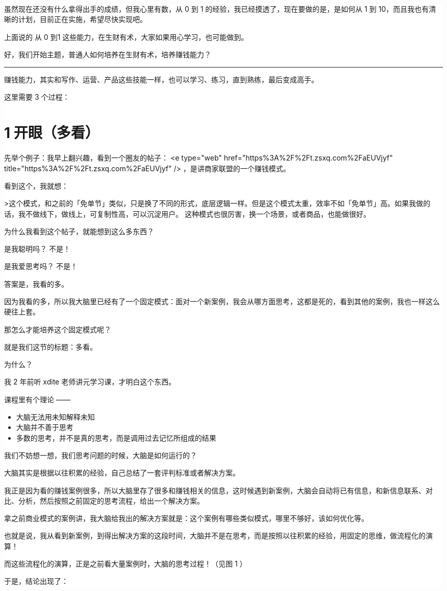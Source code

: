 虽然现在还没有什么拿得出手的成绩，但我心里有数，从 0 到 1 的经验，我已经摸透了，现在要做的是，是如何从 1 到 10，而且我也有清晰的计划，目前正在实施，希望尽快实现吧。

上面说的 从 0 到1 这些能力，在生财有术，大家如果用心学习，也可能做到。

好，我们开始主题，普通人如何培养在生财有术，培养赚钱能力？

--------------------

赚钱能力，其实和写作、运营、产品这些技能一样，也可以学习、练习，直到熟练，最后变成高手。

这里需要 3 个过程：

# 1 开眼（多看）

先举个例子：我早上翻兴趣，看到一个圈友的帖子： &lt;e type=&#34;web&#34; href=&#34;https%3A%2F%2Ft.zsxq.com%2FaEUVjyf&#34; title=&#34;https%3A%2F%2Ft.zsxq.com%2FaEUVjyf&#34; /&gt; ，是讲商家联盟的一个赚钱模式。

看到这个，我就想：

&gt;这个模式，和之前的「免单节」类似，只是换了不同的形式，底层逻辑一样。但是这个模式太重，效率不如「免单节」高。如果我做的话，我不做线下，做线上，可复制性高，可以沉淀用户。
这种模式也很厉害，换一个场景，或者商品，也能做很好。

为什么我看到这个帖子，就能想到这么多东西？

是我聪明吗？
不是！

是我爱思考吗？
不是！

答案是，我看的多。

因为我看的多，所以我大脑里已经有了一个固定模式：面对一个新案例，我会从哪方面思考，这都是死的，看到其他的案例，我也一样这么硬往上套。

那怎么才能培养这个固定模式呢？

就是我们这节的标题：多看。

为什么？

我 2 年前听 xdite 老师讲元学习课，才明白这个东西。

课程里有个理论 ——

* 大脑无法用未知解释未知
* 大脑并不善于思考
* 多数的思考，并不是真的思考，而是调用过去记忆所组成的结果

我们不妨想一想，我们思考问题的时候，大脑是如何运行的？

大脑其实是根据以往积累的经验，自己总结了一套评判标准或者解决方案。

我正是因为看的赚钱案例很多，所以大脑里存了很多和赚钱相关的信息，这时候遇到新案例，大脑会自动将已有信息，和新信息联系、对比、分析，然后按照之前固定的思考流程，给出一个解决方案。

拿之前商业模式的案例讲，我大脑给我出的解决方案就是：这个案例有哪些类似模式，哪里不够好，该如何优化等。

也就是说，我从看到新案例，到得出解决方案的这段时间，大脑并不是在思考，而是按照以往积累的经验，用固定的思维，做流程化的演算！

而这些流程化的演算，正是之前看大量案例时，大脑的思考过程！（见图 1 ）

于是，结论出现了：
